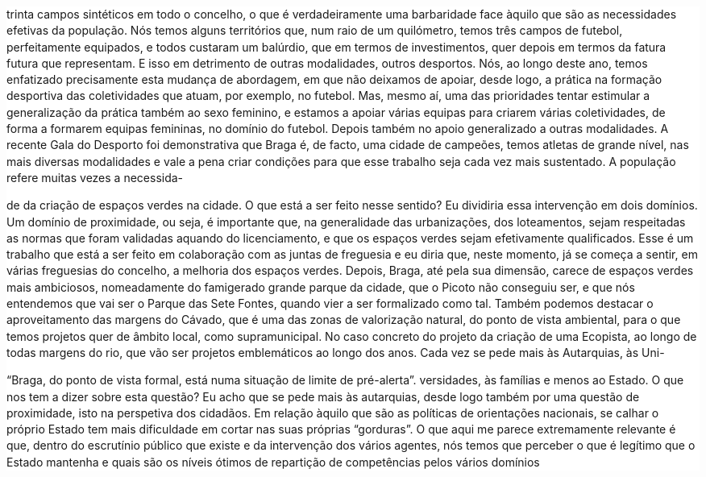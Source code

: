 trinta campos sintéticos em todo o concelho, o que
é verdadeiramente uma barbaridade face àquilo
que são as necessidades efetivas da população.
Nós temos alguns territórios que, num raio de um
quilómetro, temos três campos de futebol, perfeitamente equipados, e todos custaram um balúrdio,
que em termos de investimentos, quer depois em
termos da fatura futura que representam. E isso
em detrimento de outras modalidades, outros desportos. Nós, ao longo deste ano, temos enfatizado
precisamente esta mudança de abordagem, em que
não deixamos de apoiar, desde logo, a prática na
formação desportiva das coletividades que atuam,
por exemplo, no futebol. Mas, mesmo aí, uma das
prioridades tentar estimular a generalização da prática também ao sexo feminino, e estamos a apoiar
várias equipas para criarem várias coletividades, de
forma a formarem equipas femininas, no domínio
do futebol. Depois também no apoio generalizado a
outras modalidades. A recente Gala do Desporto foi
demonstrativa que Braga é, de facto, uma cidade de
campeões, temos atletas de grande nível, nas mais
diversas modalidades e vale a pena criar condições
para que esse trabalho seja cada vez mais sustentado.
A população refere muitas vezes a necessida-

de da criação de espaços verdes na cidade. O
que está a ser feito nesse sentido?
Eu dividiria essa intervenção em dois domínios. Um
domínio de proximidade, ou seja, é importante que,
na generalidade das urbanizações, dos loteamentos,
sejam respeitadas as normas que foram validadas
aquando do licenciamento, e que os espaços verdes
sejam efetivamente qualificados. Esse é um trabalho
que está a ser feito em colaboração com as juntas
de freguesia e eu diria que, neste momento, já se
começa a sentir, em várias freguesias do concelho,
a melhoria dos espaços verdes. Depois, Braga, até
pela sua dimensão, carece de espaços verdes mais
ambiciosos, nomeadamente do famigerado grande
parque da cidade, que o Picoto não conseguiu ser,
e que nós entendemos que vai ser o Parque das
Sete Fontes, quando vier a ser formalizado como tal.
Também podemos destacar o aproveitamento das
margens do Cávado, que é uma das zonas de valorização natural, do ponto de vista ambiental, para
o que temos projetos quer de âmbito local, como
supramunicipal. No caso concreto do projeto da criação de uma Ecopista, ao longo de todas margens
do rio, que vão ser projetos emblemáticos ao longo
dos anos.
Cada vez se pede mais às Autarquias, às Uni-

“Braga, do ponto de vista
formal, está numa situação
de limite de pré-alerta”.
versidades, às famílias e menos ao Estado. O
que nos tem a dizer sobre esta questão?
Eu acho que se pede mais às autarquias, desde logo
também por uma questão de proximidade, isto na
perspetiva dos cidadãos. Em relação àquilo que são
as políticas de orientações nacionais, se calhar o
próprio Estado tem mais dificuldade em cortar nas
suas próprias “gorduras”. O que aqui me parece
extremamente relevante é que, dentro do escrutínio
público que existe e da intervenção dos vários agentes, nós temos que perceber o que é legítimo que o
Estado mantenha e quais são os níveis ótimos de
repartição de competências pelos vários domínios